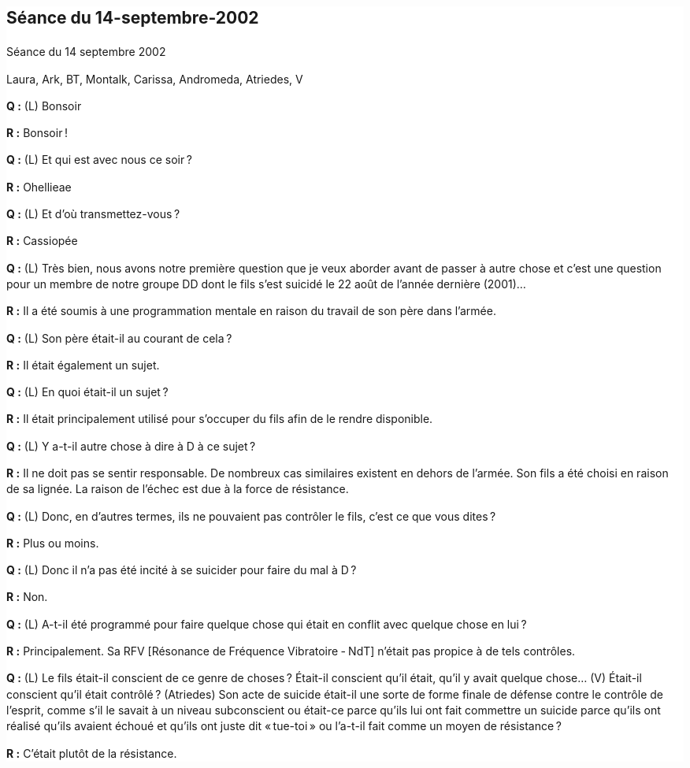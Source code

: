 ## Séance du 14-septembre-2002

Séance du 14 septembre 2002

Laura, Ark, BT, Montalk, Carissa, Andromeda, Atriedes, V

**Q :** (L) Bonsoir

**R :** Bonsoir !

**Q :** (L) Et qui est avec nous ce soir ?

**R :** Ohellieae

**Q :** (L) Et d’où transmettez-vous ?

**R :** Cassiopée

**Q :** (L) Très bien, nous avons notre première question que je veux aborder avant de passer à autre chose et c’est une question pour un membre de notre groupe DD dont le fils s’est suicidé le 22 août de l’année dernière (2001)…

**R :** Il a été soumis à une programmation mentale en raison du travail de son père dans l’armée.

**Q :** (L) Son père était-il au courant de cela ?

**R :** Il était également un sujet.

**Q :** (L) En quoi était-il un sujet ?

**R :** Il était principalement utilisé pour s’occuper du fils afin de le rendre disponible.

**Q :** (L) Y a-t-il autre chose à dire à D à ce sujet ?

**R :** Il ne doit pas se sentir responsable. De nombreux cas similaires existent en dehors de l’armée. Son fils a été choisi en raison de sa lignée. La raison de l’échec est due à la force de résistance.

**Q :** (L) Donc, en d’autres termes, ils ne pouvaient pas contrôler le fils, c’est ce que vous dites ?

**R :** Plus ou moins.

**Q :** (L) Donc il n’a pas été incité à se suicider pour faire du mal à D ?

**R :** Non.

**Q :** (L) A-t-il été programmé pour faire quelque chose qui était en conflit avec quelque chose en lui ?

**R :** Principalement. Sa RFV [Résonance de Fréquence Vibratoire ‑ NdT] n’était pas propice à de tels contrôles.

**Q :** (L) Le fils était-il conscient de ce genre de choses ? Était-il conscient qu’il était, qu’il y avait quelque chose… (V) Était-il conscient qu’il était contrôlé ? (Atriedes) Son acte de suicide était-il une sorte de forme finale de défense contre le contrôle de l’esprit, comme s’il le savait à un niveau subconscient ou était-ce parce qu’ils lui ont fait commettre un suicide parce qu’ils ont réalisé qu’ils avaient échoué et qu’ils ont juste dit « tue-toi » ou l’a-t-il fait comme un moyen de résistance ?

**R :** C’était plutôt de la résistance.
